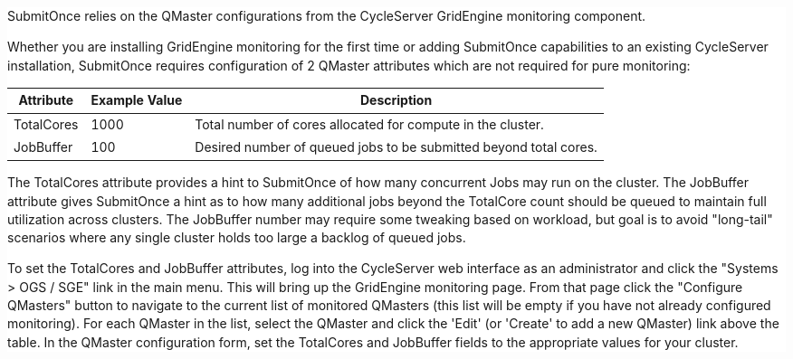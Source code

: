 SubmitOnce relies on the QMaster configurations from the CycleServer GridEngine monitoring component.

Whether you are installing GridEngine monitoring for the first time or adding SubmitOnce capabilities to an existing CycleServer installation, SubmitOnce requires configuration of 2 QMaster attributes which are not required for pure monitoring:

| Attribute  | Example Value | Description                                                       |
| ---------- | ------------- | ----------------------------------------------------------------- |
| TotalCores | 1000          | Total number of cores allocated for compute in the cluster.       |
| JobBuffer  | 100           | Desired number of queued jobs to be submitted beyond total cores. |

The TotalCores attribute provides a hint to SubmitOnce of how many concurrent Jobs may run on the cluster. The JobBuffer attribute gives SubmitOnce a hint as to how many additional jobs beyond the TotalCore count should be queued to maintain full utilization across clusters. The JobBuffer number may require some tweaking based on workload, but goal is to avoid "long-tail" scenarios where any single cluster holds too large a backlog of queued jobs.

To set the TotalCores and JobBuffer attributes, log into the CycleServer web interface as an administrator and click the "Systems > OGS / SGE" link in the main menu. This will bring up the GridEngine monitoring page. From that page click the "Configure QMasters" button to navigate to the current list of monitored QMasters (this list will be empty if you have not already configured monitoring). For each QMaster in the list, select the QMaster and click the 'Edit' (or 'Create' to add a new QMaster) link above the table. In the QMaster configuration form, set the TotalCores and JobBuffer fields to the appropriate values for your cluster.
